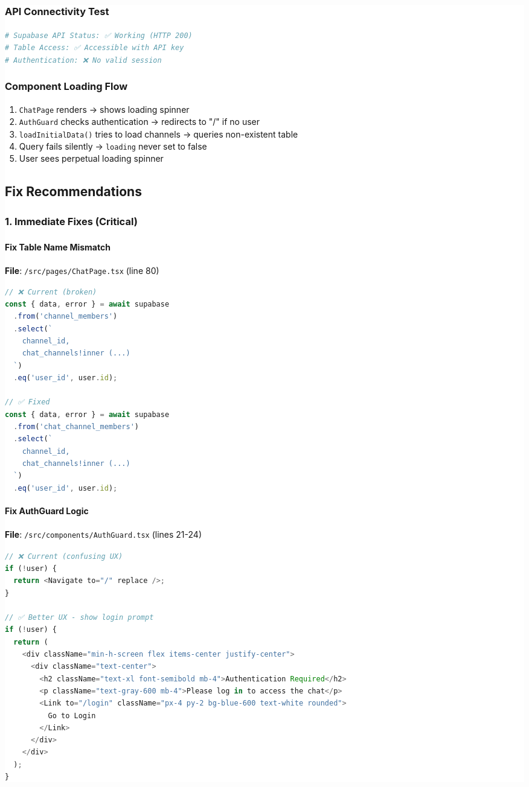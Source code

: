 ### API Connectivity Test
```bash
# Supabase API Status: ✅ Working (HTTP 200)
# Table Access: ✅ Accessible with API key
# Authentication: ❌ No valid session
```

### Component Loading Flow
1. `ChatPage` renders → shows loading spinner
2. `AuthGuard` checks authentication → redirects to "/" if no user
3. `loadInitialData()` tries to load channels → queries non-existent table
4. Query fails silently → `loading` never set to false
5. User sees perpetual loading spinner

## Fix Recommendations

### 1. Immediate Fixes (Critical)

#### Fix Table Name Mismatch
**File**: `/src/pages/ChatPage.tsx` (line 80)
```typescript
// ❌ Current (broken)
const { data, error } = await supabase
  .from('channel_members')
  .select(`
    channel_id,
    chat_channels!inner (...)
  `)
  .eq('user_id', user.id);

// ✅ Fixed
const { data, error } = await supabase
  .from('chat_channel_members')
  .select(`
    channel_id,
    chat_channels!inner (...)
  `)
  .eq('user_id', user.id);
```

#### Fix AuthGuard Logic
**File**: `/src/components/AuthGuard.tsx` (lines 21-24)
```typescript
// ❌ Current (confusing UX)
if (!user) {
  return <Navigate to="/" replace />;
}

// ✅ Better UX - show login prompt
if (!user) {
  return (
    <div className="min-h-screen flex items-center justify-center">
      <div className="text-center">
        <h2 className="text-xl font-semibold mb-4">Authentication Required</h2>
        <p className="text-gray-600 mb-4">Please log in to access the chat</p>
        <Link to="/login" className="px-4 py-2 bg-blue-600 text-white rounded">
          Go to Login
        </Link>
      </div>
    </div>
  );
}
```